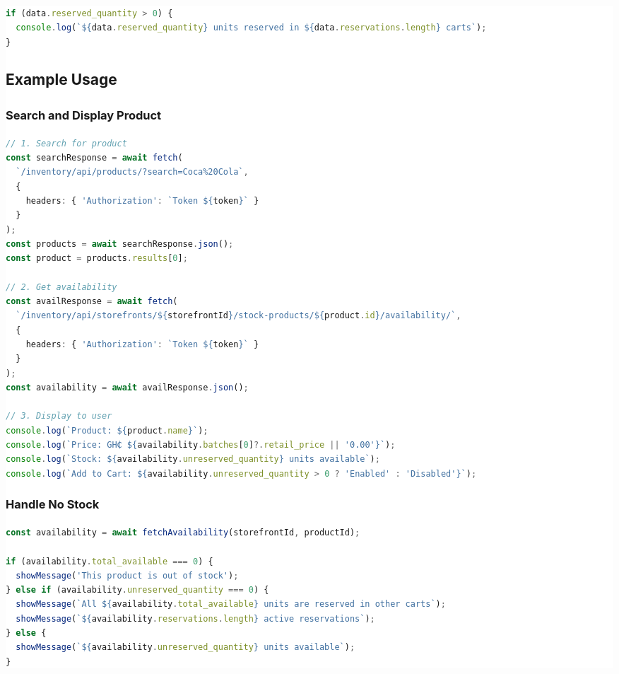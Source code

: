 ```typescript
if (data.reserved_quantity > 0) {
  console.log(`${data.reserved_quantity} units reserved in ${data.reservations.length} carts`);
}
```

## Example Usage

### Search and Display Product

```typescript
// 1. Search for product
const searchResponse = await fetch(
  `/inventory/api/products/?search=Coca%20Cola`,
  {
    headers: { 'Authorization': `Token ${token}` }
  }
);
const products = await searchResponse.json();
const product = products.results[0];

// 2. Get availability
const availResponse = await fetch(
  `/inventory/api/storefronts/${storefrontId}/stock-products/${product.id}/availability/`,
  {
    headers: { 'Authorization': `Token ${token}` }
  }
);
const availability = await availResponse.json();

// 3. Display to user
console.log(`Product: ${product.name}`);
console.log(`Price: GH₵ ${availability.batches[0]?.retail_price || '0.00'}`);
console.log(`Stock: ${availability.unreserved_quantity} units available`);
console.log(`Add to Cart: ${availability.unreserved_quantity > 0 ? 'Enabled' : 'Disabled'}`);
```

### Handle No Stock

```typescript
const availability = await fetchAvailability(storefrontId, productId);

if (availability.total_available === 0) {
  showMessage('This product is out of stock');
} else if (availability.unreserved_quantity === 0) {
  showMessage(`All ${availability.total_available} units are reserved in other carts`);
  showMessage(`${availability.reservations.length} active reservations`);
} else {
  showMessage(`${availability.unreserved_quantity} units available`);
}
```
